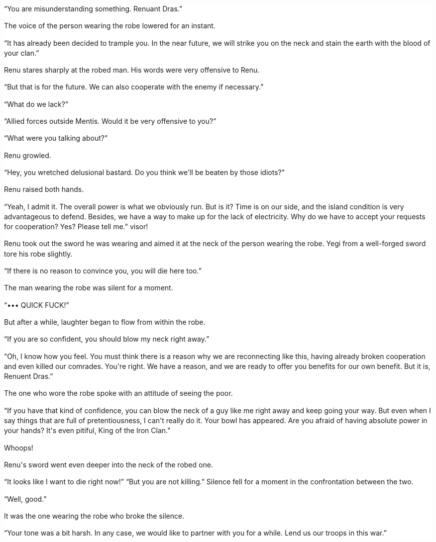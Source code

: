 “You are misunderstanding something. Renuant Dras.”

The voice of the person wearing the robe lowered for an instant.

“It has already been decided to trample you. In the near future, we will strike you on the neck and stain the earth with the blood of your clan.”

Renu stares sharply at the robed man. His words were very offensive to Renu.

“But that is for the future. We can also cooperate with the enemy if necessary.”

“What do we lack?”

“Allied forces outside Mentis. Would it be very offensive to you?”

“What were you talking about?”

Renu growled.

“Hey, you wretched delusional bastard. Do you think we'll be beaten by those idiots?"

Renu raised both hands.

“Yeah, I admit it. The overall power is what we obviously run. But is it? Time is on our side, and the island condition is very advantageous to defend. Besides, we have a way to make up for the lack of electricity. Why do we have to accept your requests for cooperation? Yes? Please tell me.” visor!

Renu took out the sword he was wearing and aimed it at the neck of the person wearing the robe. Yegi from a well-forged sword tore his robe slightly.

“If there is no reason to convince you, you will die here too.”

The man wearing the robe was silent for a moment.

“••• QUICK FUCK!”

But after a while, laughter began to flow from within the robe.

“If you are so confident, you should blow my neck right away.”

“Oh, I know how you feel. You must think there is a reason why we are reconnecting like this, having already broken cooperation and even killed our comrades. You're right. We have a reason, and we are ready to offer you benefits for our own benefit. But it is, Renuent Dras.”

The one who wore the robe spoke with an attitude of seeing the poor.

“If you have that kind of confidence, you can blow the neck of a guy like me right away and keep going your way. But even when I say things that are full of pretentiousness, I can't really do it. Your bowl has appeared. Are you afraid of having absolute power in your hands? It's even pitiful, King of the Iron Clan."

Whoops!

Renu's sword went even deeper into the neck of the robed one.

“It looks like I want to die right now!” “But you are not killing.” Silence fell for a moment in the confrontation between the two.

“Well, good.”

It was the one wearing the robe who broke the silence.

“Your tone was a bit harsh. In any case, we would like to partner with you for a while. Lend us our troops in this war.”
